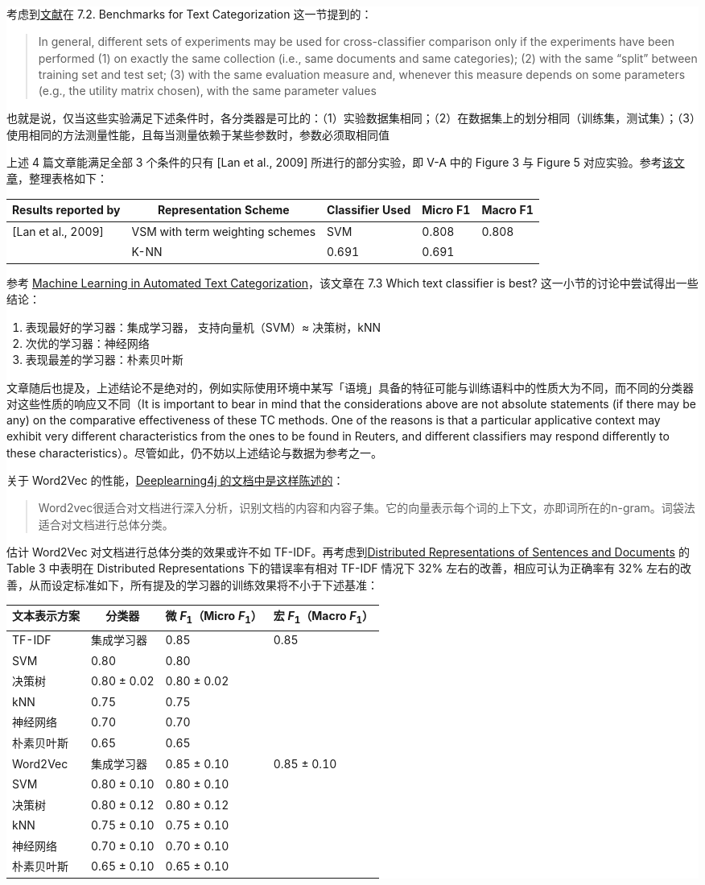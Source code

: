 考虑到[文献](http://nmis.isti.cnr.it/sebastiani/Publications/ACMCS02.pdf)在 7.2. Benchmarks for Text Categorization 这一节提到的：

> In general, different sets of experiments may be used for cross-classifier comparison only if the experiments have been performed
> (1) on exactly the same collection (i.e., same documents and same categories);
> (2) with the same “split” between training set and test set;
> (3) with the same evaluation measure and, whenever this measure depends on some parameters (e.g., the utility matrix chosen), with the same parameter values

也就是说，仅当这些实验满足下述条件时，各分类器是可比的：（1）实验数据集相同；（2）在数据集上的划分相同（训练集，测试集）；（3）使用相同的方法测量性能，且每当测量依赖于某些参数时，参数必须取相同值

上述 4 篇文章能满足全部 3 个条件的只有 [Lan et al., 2009] 所进行的部分实验，即 V-A 中的 Figure 3 与 Figure 5 对应实验。参考[该文章](https://www-old.comp.nus.edu.sg/~tancl/publications/j2009/PAMI2007-v3.pdf)，整理表格如下：

Results reported by | Representation Scheme | Classifier Used | Micro F1 | Macro F1
--------------|--------------|--------------|--------------|--------------
[Lan et al., 2009] | VSM with term weighting schemes |  SVM | 0.808 | 0.808
  |   |  K-NN | 0.691 | 0.691

参考 [Machine Learning in Automated Text Categorization](https://arxiv.org/pdf/cs/0110053.pdf)，该文章在 7.3 Which text classifier is best? 这一小节的讨论中尝试得出一些结论：

1. 表现最好的学习器：集成学习器， 支持向量机（SVM）$\approx$ 决策树，kNN
2. 次优的学习器：神经网络
3. 表现最差的学习器：朴素贝叶斯

文章随后也提及，上述结论不是绝对的，例如实际使用环境中某写「语境」具备的特征可能与训练语料中的性质大为不同，而不同的分类器对这些性质的响应又不同（It is important to bear in mind that the considerations above are not absolute statements (if there may be any) on the comparative effectiveness of these TC methods. One of the reasons is that a particular applicative context may exhibit very different characteristics from the ones to be found in Reuters, and different classifiers may respond differently to these characteristics）。尽管如此，仍不妨以上述结论与数据为参考之一。

关于 Word2Vec 的性能，[Deeplearning4j 的文档中是这样陈述的](https://deeplearning4j.org/cn/bagofwords-tf-idf)：

> Word2vec很适合对文档进行深入分析，识别文档的内容和内容子集。它的向量表示每个词的上下文，亦即词所在的n-gram。词袋法适合对文档进行总体分类。

估计 Word2Vec 对文档进行总体分类的效果或许不如 TF-IDF。再考虑到[Distributed Representations of Sentences and Documents](https://arxiv.org/pdf/1405.4053v2.pdf) 的 Table 3 中表明在 Distributed Representations  下的错误率有相对 TF-IDF 情况下 32% 左右的改善，相应可认为正确率有 32% 左右的改善，从而设定标准如下，所有提及的学习器的训练效果将不小于下述基准：

文本表示方案 | 分类器 | 微 $F_1$（Micro $F_1$） | 宏 $F_1$（Macro $F_1$）
--------|----------|-------------|---------------
TF-IDF | 集成学习器 | 0.85 | 0.85
 | SVM | 0.80 | 0.80
 | 决策树 | 0.80 $\pm$ 0.02 | 0.80 $\pm$ 0.02
 | kNN | 0.75 | 0.75
 | 神经网络 | 0.70 | 0.70
 | 朴素贝叶斯 | 0.65 | 0.65
Word2Vec | 集成学习器 | 0.85 $\pm$ 0.10 | 0.85 $\pm$ 0.10
 | SVM | 0.80 $\pm$ 0.10 | 0.80 $\pm$ 0.10
 | 决策树 | 0.80 $\pm$ 0.12 | 0.80 $\pm$ 0.12
 | kNN | 0.75 $\pm$ 0.10 | 0.75 $\pm$ 0.10
 | 神经网络 | 0.70 $\pm$ 0.10 | 0.70 $\pm$ 0.10
 | 朴素贝叶斯 | 0.65 $\pm$ 0.10 | 0.65 $\pm$ 0.10
